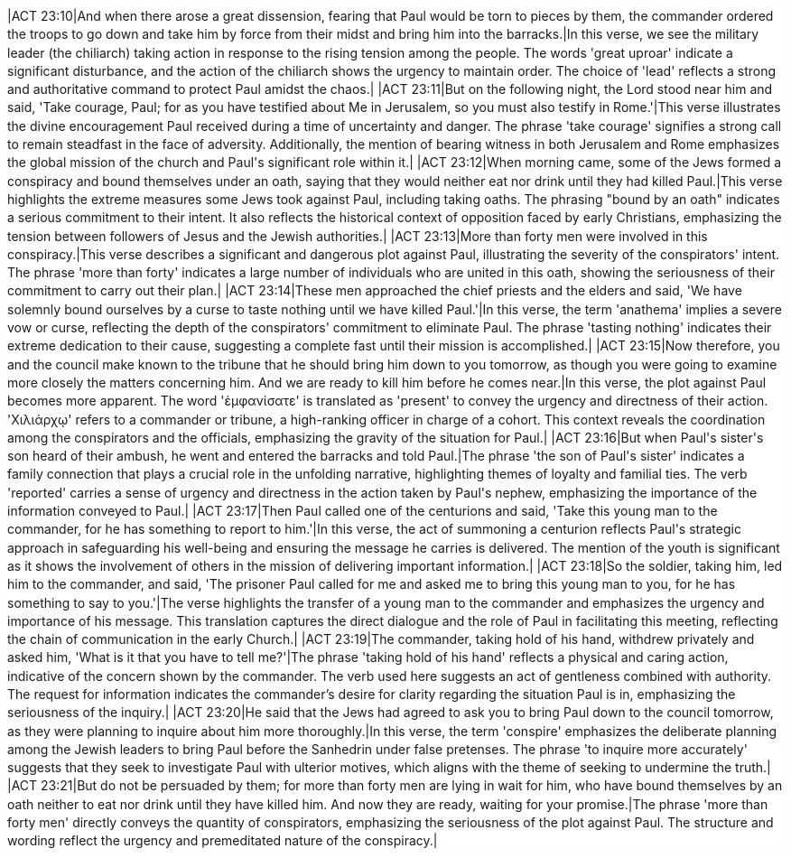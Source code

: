 |ACT 23:10|And when there arose a great dissension, fearing that Paul would be torn to pieces by them, the commander ordered the troops to go down and take him by force from their midst and bring him into the barracks.|In this verse, we see the military leader (the chiliarch) taking action in response to the rising tension among the people. The words 'great uproar' indicate a significant disturbance, and the action of the chiliarch shows the urgency to maintain order. The choice of 'lead' reflects a strong and authoritative command to protect Paul amidst the chaos.|
|ACT 23:11|But on the following night, the Lord stood near him and said, 'Take courage, Paul; for as you have testified about Me in Jerusalem, so you must also testify in Rome.'|This verse illustrates the divine encouragement Paul received during a time of uncertainty and danger. The phrase 'take courage' signifies a strong call to remain steadfast in the face of adversity. Additionally, the mention of bearing witness in both Jerusalem and Rome emphasizes the global mission of the church and Paul's significant role within it.|
|ACT 23:12|When morning came, some of the Jews formed a conspiracy and bound themselves under an oath, saying that they would neither eat nor drink until they had killed Paul.|This verse highlights the extreme measures some Jews took against Paul, including taking oaths. The phrasing "bound by an oath" indicates a serious commitment to their intent. It also reflects the historical context of opposition faced by early Christians, emphasizing the tension between followers of Jesus and the Jewish authorities.|
|ACT 23:13|More than forty men were involved in this conspiracy.|This verse describes a significant and dangerous plot against Paul, illustrating the severity of the conspirators' intent. The phrase 'more than forty' indicates a large number of individuals who are united in this oath, showing the seriousness of their commitment to carry out their plan.|
|ACT 23:14|These men approached the chief priests and the elders and said, 'We have solemnly bound ourselves by a curse to taste nothing until we have killed Paul.'|In this verse, the term 'anathema' implies a severe vow or curse, reflecting the depth of the conspirators' commitment to eliminate Paul. The phrase 'tasting nothing' indicates their extreme dedication to their cause, suggesting a complete fast until their mission is accomplished.|
|ACT 23:15|Now therefore, you and the council make known to the tribune that he should bring him down to you tomorrow, as though you were going to examine more closely the matters concerning him. And we are ready to kill him before he comes near.|In this verse, the plot against Paul becomes more apparent. The word 'ἐμφανίσατε' is translated as 'present' to convey the urgency and directness of their action. 'Χιλιάρχῳ' refers to a commander or tribune, a high-ranking officer in charge of a cohort. This context reveals the coordination among the conspirators and the officials, emphasizing the gravity of the situation for Paul.|
|ACT 23:16|But when Paul's sister's son heard of their ambush, he went and entered the barracks and told Paul.|The phrase 'the son of Paul's sister' indicates a family connection that plays a crucial role in the unfolding narrative, highlighting themes of loyalty and familial ties. The verb 'reported' carries a sense of urgency and directness in the action taken by Paul's nephew, emphasizing the importance of the information conveyed to Paul.|
|ACT 23:17|Then Paul called one of the centurions and said, 'Take this young man to the commander, for he has something to report to him.'|In this verse, the act of summoning a centurion reflects Paul's strategic approach in safeguarding his well-being and ensuring the message he carries is delivered. The mention of the youth is significant as it shows the involvement of others in the mission of delivering important information.|
|ACT 23:18|So the soldier, taking him, led him to the commander, and said, 'The prisoner Paul called for me and asked me to bring this young man to you, for he has something to say to you.'|The verse highlights the transfer of a young man to the commander and emphasizes the urgency and importance of his message. This translation captures the direct dialogue and the role of Paul in facilitating this meeting, reflecting the chain of communication in the early Church.|
|ACT 23:19|The commander, taking hold of his hand, withdrew privately and asked him, 'What is it that you have to tell me?'|The phrase 'taking hold of his hand' reflects a physical and caring action, indicative of the concern shown by the commander. The verb used here suggests an act of gentleness combined with authority. The request for information indicates the commander’s desire for clarity regarding the situation Paul is in, emphasizing the seriousness of the inquiry.|
|ACT 23:20|He said that the Jews had agreed to ask you to bring Paul down to the council tomorrow, as they were planning to inquire about him more thoroughly.|In this verse, the term 'conspire' emphasizes the deliberate planning among the Jewish leaders to bring Paul before the Sanhedrin under false pretenses. The phrase 'to inquire more accurately' suggests that they seek to investigate Paul with ulterior motives, which aligns with the theme of seeking to undermine the truth.|
|ACT 23:21|But do not be persuaded by them; for more than forty men are lying in wait for him, who have bound themselves by an oath neither to eat nor drink until they have killed him. And now they are ready, waiting for your promise.|The phrase 'more than forty men' directly conveys the quantity of conspirators, emphasizing the seriousness of the plot against Paul. The structure and wording reflect the urgency and premeditated nature of the conspiracy.|